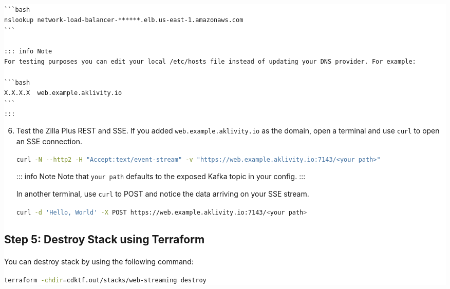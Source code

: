     ```bash
    nslookup network-load-balancer-******.elb.us-east-1.amazonaws.com
    ```

    ::: info Note
    For testing purposes you can edit your local /etc/hosts file instead of updating your DNS provider. For example:

    ```bash
    X.X.X.X  web.example.aklivity.io
    ```
    :::

6. Test the Zilla Plus REST and SSE. If you added `web.example.aklivity.io` as the domain, open a terminal and use `curl` to open an SSE connection.

    ```bash
    curl -N --http2 -H "Accept:text/event-stream" -v "https://web.example.aklivity.io:7143/<your path>"
    ```

    ::: info Note
    Note that `your path` defaults to the exposed Kafka topic in your config.
    :::

    In another terminal, use `curl` to POST and notice the data arriving on your SSE stream.

    ```bash
    curl -d 'Hello, World' -X POST https://web.example.aklivity.io:7143/<your path>
    ```


## Step 5: Destroy Stack using Terraform

You can destroy stack by using the following command:

```bash
terraform -chdir=cdktf.out/stacks/web-streaming destroy 
```